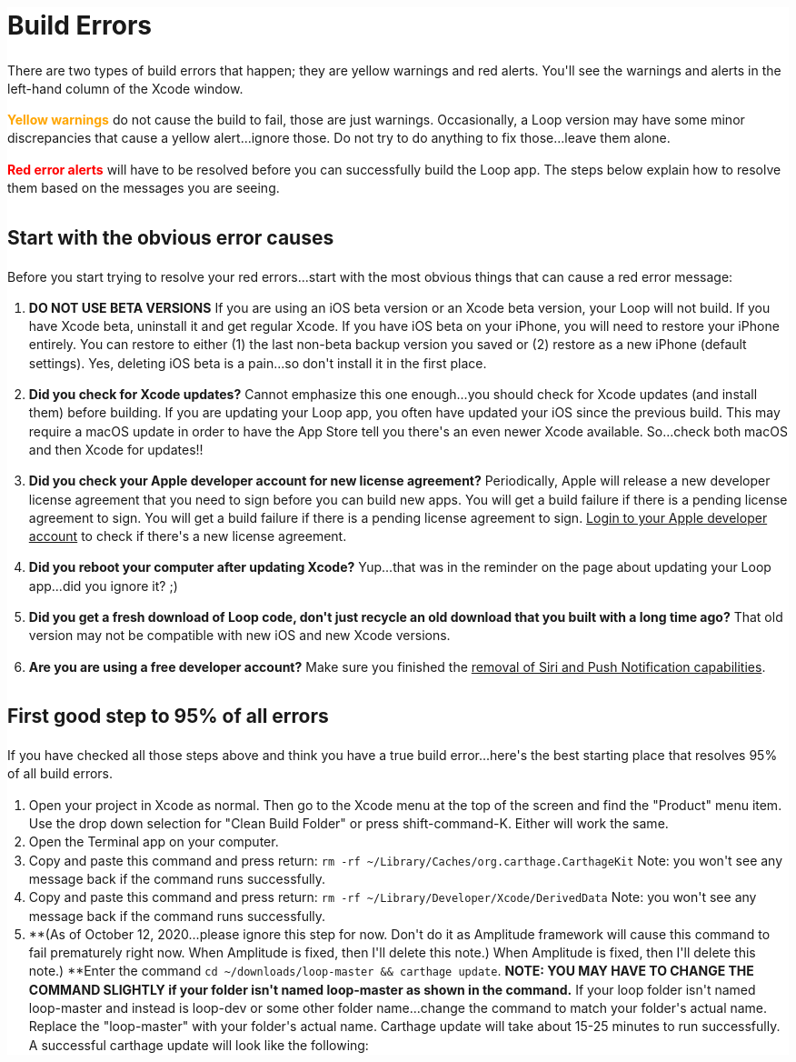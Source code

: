 # Build Errors

There are two types of build errors that happen; they are yellow warnings and red alerts. You'll see the warnings and alerts in the left-hand column of the Xcode window.

<font color="orange">**Yellow warnings**</font> do not cause the build to fail, those are just warnings.  Occasionally, a Loop version may have some minor discrepancies that cause a yellow alert...ignore those. Do not try to do anything to fix those...leave them alone.

<font color="red">**Red error alerts** </font> will have to be resolved before you can successfully build the Loop app. The steps below explain how to resolve them based on the messages you are seeing.

## Start with the obvious error causes

Before you start trying to resolve your red errors...start with the most obvious things that can cause a red error message:

1. **DO NOT USE BETA VERSIONS**  If you are using an iOS beta version or an Xcode beta version, your Loop will not build. If you have Xcode beta, uninstall it and get regular Xcode. If you have iOS beta on your iPhone, you will need to restore your iPhone entirely. You can restore to either (1) the last non-beta backup version you saved or (2) restore as a new iPhone (default settings). Yes, deleting iOS beta is a pain...so don't install it in the first place.

2. **Did you check for Xcode updates?** Cannot emphasize this one enough...you should check for Xcode updates (and install them) before building. If you are updating your Loop app, you often have updated your iOS since the previous build. This may require a macOS update in order to have the App Store tell you there's an even newer Xcode available. So...check both macOS and then Xcode for updates!!

3. **Did you check your Apple developer account for new license agreement?** Periodically, Apple will release a new developer license agreement that you need to sign before you can build new apps. You will get a build failure if there is a pending license agreement to sign. You will get a build failure if there is a pending license agreement to sign. [Login to your Apple developer account](https://developer.apple.com/account) to check if there's a new license agreement.

4. **Did you reboot your computer after updating Xcode?** Yup...that was in the reminder on the page about updating your Loop app...did you ignore it? ;)

5. **Did you get a fresh download of Loop code, don't just recycle an old download that you built with a long time ago?** That old version may not be compatible with new iOS and new Xcode versions.

6. **Are you are using a free developer account?** Make sure you finished the [removal of Siri and Push Notification capabilities](https://loopkit.github.io/loopdocs/build/step14/#sign-four-targets).

## First good step to 95% of all errors

If you have checked all those steps above and think you have a true build error...here's the best starting place that resolves 95% of all build errors.

1. Open your project in Xcode as normal. Then go to the Xcode menu at the top of the screen and find the "Product" menu item. Use the drop down selection for "Clean Build Folder" or press shift-command-K. Either will work the same.
2. Open the Terminal app on your computer.
3. Copy and paste this command and press return: `rm -rf ~/Library/Caches/org.carthage.CarthageKit` Note: you won't see any message back if the command runs successfully.
4. Copy and paste this command and press return: `rm -rf ~/Library/Developer/Xcode/DerivedData` Note: you won't see any message back if the command runs successfully.
5. **(As of October 12, 2020...please ignore this step for now.  Don't do it as Amplitude framework will cause this command to fail prematurely right now. When Amplitude is fixed, then I'll delete this note.) When Amplitude is fixed, then I'll delete this note.) **Enter the command `cd ~/downloads/loop-master && carthage update`.  **NOTE:  YOU MAY HAVE TO CHANGE THE COMMAND SLIGHTLY if your folder isn't named loop-master as shown in the command.**  If your loop folder isn't named loop-master and instead is loop-dev or some other folder name...change the command to match your folder's actual name. Replace the "loop-master" with your folder's actual name. Carthage update will take about 15-25 minutes to run successfully.  A successful carthage update will look like the following:
